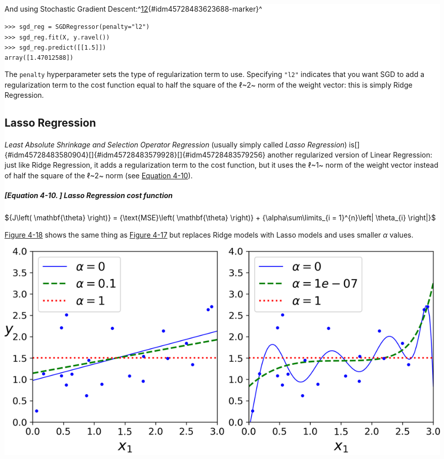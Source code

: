 And using Stochastic Gradient
Descent:^[12](https://learning.oreilly.com/library/view/hands-on-machine-learning/9781492032632/ch04.html#idm45728483623688){#idm45728483623688-marker}^

``` {data-type="programlisting" code-language="pycon"}
>>> sgd_reg = SGDRegressor(penalty="l2")
>>> sgd_reg.fit(X, y.ravel())
>>> sgd_reg.predict([[1.5]])
array([1.47012588])
```

The `penalty` hyperparameter sets the type of regularization term to
use. Specifying `"l2"` indicates that you want SGD to add a
regularization term to the cost function equal to half the square of the
ℓ~2~ norm of the weight vector: this is simply Ridge Regression.




Lasso Regression
----------------

*Least Absolute Shrinkage and Selection Operator Regression* (usually
simply called *Lasso Regression*)
is[]{#idm45728483580904}[]{#idm45728483579928}[]{#idm45728483579256}
another regularized version of Linear Regression: just like Ridge
Regression, it adds a regularization term to the cost function, but it
uses the ℓ~1~ norm of the weight vector instead of half the square of
the ℓ~2~ norm (see [Equation
4-10](https://learning.oreilly.com/library/view/hands-on-machine-learning/9781492032632/ch04.html#lasso_cost_function)).


##### [Equation 4-10. ] Lasso Regression cost function

${J\left( \mathbf{\theta} \right)} = {\text{MSE}\left( \mathbf{\theta} \right)} + {\alpha\sum\limits_{i = 1}^{n}\left| \theta_{i} \right|}$


[Figure 4-18](https://learning.oreilly.com/library/view/hands-on-machine-learning/9781492032632/ch04.html#lasso_regression_plot)
shows the same thing as
[Figure 4-17](https://learning.oreilly.com/library/view/hands-on-machine-learning/9781492032632/ch04.html#ridge_regression_plot)
but replaces Ridge models with Lasso models and uses smaller *α* values.

![](./images/mls2_0418.png)
